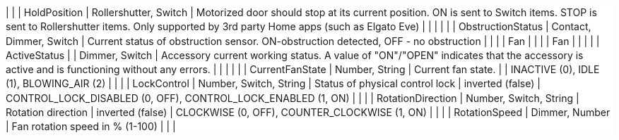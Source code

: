|                             |                             | HoldPosition                | Rollershutter, Switch                   | Motorized door should stop at its current position. ON is sent to Switch items. STOP is sent to Rollershutter items. Only supported by 3rd party Home apps (such as Elgato Eve)                                                                                                                                                                               |                                                                       |                                                                                                             |
|                             |                             | ObstructionStatus           | Contact, Dimmer, Switch                 | Current status of obstruction sensor. ON-obstruction detected, OFF - no obstruction                                                                                                                                                                                                                                                                           |                                                                       |                                                                                                             |
| Fan                         |                             |                             |                                         | Fan                                                                                                                                                                                                                                                                                                                                                           |                                                                       |                                                                                                             |
|                             | ActiveStatus                |                             | Dimmer, Switch                          | Accessory current working status. A value of "ON"/"OPEN" indicates that the accessory is active and is functioning without any errors.                                                                                                                                                                                                                        |                                                                       |                                                                                                             |
|                             |                             | CurrentFanState             | Number, String                          | Current fan state.                                                                                                                                                                                                                                                                                                                                            |                                                                       | INACTIVE (0), IDLE (1), BLOWING_AIR (2)                                                                     |
|                             |                             | LockControl                 | Number, Switch, String                  | Status of physical control lock                                                                                                                                                                                                                                                                                                                               | inverted (false)                                                      | CONTROL_LOCK_DISABLED (0, OFF), CONTROL_LOCK_ENABLED (1, ON)                                                |
|                             |                             | RotationDirection           | Number, Switch, String                  | Rotation direction                                                                                                                                                                                                                                                                                                                                            | inverted (false)                                                      | CLOCKWISE (0, OFF), COUNTER_CLOCKWISE (1, ON)                                                               |
|                             |                             | RotationSpeed               | Dimmer, Number                          | Fan rotation speed in % (1-100)                                                                                                                                                                                                                                                                                                                               |                                                                       |                                                                                                             |